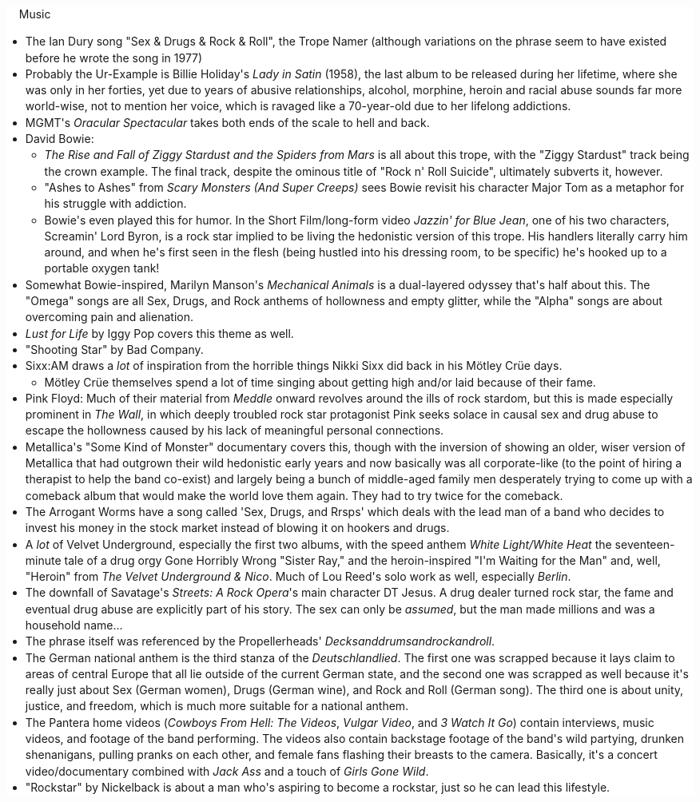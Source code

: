     Music 

-   The Ian Dury song "Sex & Drugs & Rock & Roll", the Trope Namer (although variations on the phrase seem to have existed before he wrote the song in 1977)
-   Probably the Ur-Example is Billie Holiday's _Lady in Satin_ (1958), the last album to be released during her lifetime, where she was only in her forties, yet due to years of abusive relationships, alcohol, morphine, heroin and racial abuse sounds far more world-wise, not to mention her voice, which is ravaged like a 70-year-old due to her lifelong addictions.
-   MGMT's _Oracular Spectacular_ takes both ends of the scale to hell and back.
-   David Bowie:
    -   _The Rise and Fall of Ziggy Stardust and the Spiders from Mars_ is all about this trope, with the "Ziggy Stardust" track being the crown example. The final track, despite the ominous title of "Rock n' Roll Suicide", ultimately subverts it, however.
    -   "Ashes to Ashes" from _Scary Monsters (And Super Creeps)_ sees Bowie revisit his character Major Tom as a metaphor for his struggle with addiction.
    -   Bowie's even played this for humor. In the Short Film/long-form video _Jazzin' for Blue Jean_, one of his two characters, Screamin' Lord Byron, is a rock star implied to be living the hedonistic version of this trope. His handlers literally carry him around, and when he's first seen in the flesh (being hustled into his dressing room, to be specific) he's hooked up to a portable oxygen tank!
-   Somewhat Bowie-inspired, Marilyn Manson's _Mechanical Animals_ is a dual-layered odyssey that's half about this. The "Omega" songs are all Sex, Drugs, and Rock anthems of hollowness and empty glitter, while the "Alpha" songs are about overcoming pain and alienation.
-   _Lust for Life_ by Iggy Pop covers this theme as well.
-   "Shooting Star" by Bad Company.
-   Sixx:AM draws a _lot_ of inspiration from the horrible things Nikki Sixx did back in his Mötley Crüe days.
    -   Mötley Crüe themselves spend a lot of time singing about getting high and/or laid because of their fame.
-   Pink Floyd: Much of their material from _Meddle_ onward revolves around the ills of rock stardom, but this is made especially prominent in _The Wall_, in which deeply troubled rock star protagonist Pink seeks solace in causal sex and drug abuse to escape the hollowness caused by his lack of meaningful personal connections.
-   Metallica's "Some Kind of Monster" documentary covers this, though with the inversion of showing an older, wiser version of Metallica that had outgrown their wild hedonistic early years and now basically was all corporate-like (to the point of hiring a therapist to help the band co-exist) and largely being a bunch of middle-aged family men desperately trying to come up with a comeback album that would make the world love them again. They had to try twice for the comeback.
-   The Arrogant Worms have a song called 'Sex, Drugs, and Rrsps' which deals with the lead man of a band who decides to invest his money in the stock market instead of blowing it on hookers and drugs.
-   A _lot_ of Velvet Underground, especially the first two albums, with the speed anthem _White Light/White Heat_ the seventeen-minute tale of a drug orgy Gone Horribly Wrong "Sister Ray," and the heroin-inspired "I'm Waiting for the Man" and, well, "Heroin" from _The Velvet Underground & Nico_. Much of Lou Reed's solo work as well, especially _Berlin_.
-   The downfall of Savatage's _Streets: A Rock Opera_'s main character DT Jesus. A drug dealer turned rock star, the fame and eventual drug abuse are explicitly part of his story. The sex can only be _assumed_, but the man made millions and was a household name...
-   The phrase itself was referenced by the Propellerheads' _Decksanddrumsandrockandroll_.
-   The German national anthem is the third stanza of the _Deutschlandlied_. The first one was scrapped because it lays claim to areas of central Europe that all lie outside of the current German state, and the second one was scrapped as well because it's really just about Sex (German women), Drugs (German wine), and Rock and Roll (German song). The third one is about unity, justice, and freedom, which is much more suitable for a national anthem.
-   The Pantera home videos (_Cowboys From Hell: The Videos_, _Vulgar Video_, and _3 Watch It Go_) contain interviews, music videos, and footage of the band performing. The videos also contain backstage footage of the band's wild partying, drunken shenanigans, pulling pranks on each other, and female fans flashing their breasts to the camera. Basically, it's a concert video/documentary combined with _Jack Ass_ and a touch of _Girls Gone Wild_.
-   "Rockstar" by Nickelback is about a man who's aspiring to become a rockstar, just so he can lead this lifestyle.